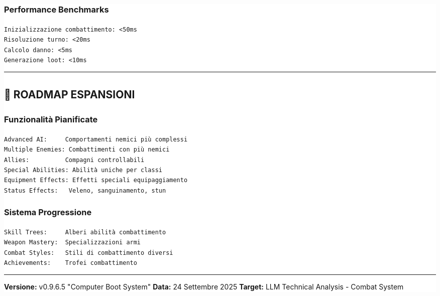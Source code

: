 ### **Performance Benchmarks**
```
Inizializzazione combattimento: <50ms
Risoluzione turno: <20ms
Calcolo danno: <5ms
Generazione loot: <10ms
```

---

## 🚀 **ROADMAP ESPANSIONI**

### **Funzionalità Pianificate**
```
Advanced AI:     Comportamenti nemici più complessi
Multiple Enemies: Combattimenti con più nemici
Allies:          Compagni controllabili
Special Abilities: Abilità uniche per classi
Equipment Effects: Effetti speciali equipaggiamento
Status Effects:   Veleno, sanguinamento, stun
```

### **Sistema Progressione**
```
Skill Trees:     Alberi abilità combattimento
Weapon Mastery:  Specializzazioni armi
Combat Styles:   Stili di combattimento diversi
Achievements:    Trofei combattimento
```

---

**Versione:** v0.9.6.5 "Computer Boot System"
**Data:** 24 Settembre 2025
**Target:** LLM Technical Analysis - Combat System
